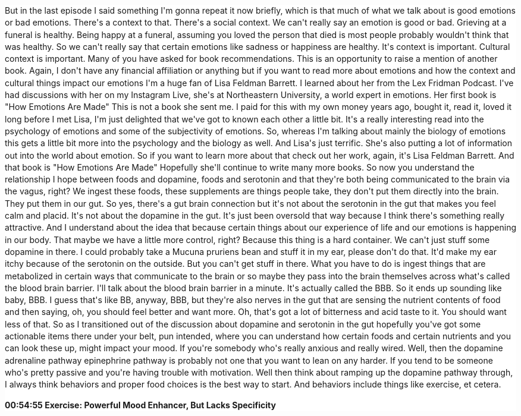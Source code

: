 But in the last episode I said something I'm gonna repeat it now briefly, which is that much of what we talk about is good emotions or bad emotions. There's a context to that. There's a social context. We can't really say an emotion is good or bad. Grieving at a funeral is healthy. Being happy at a funeral, assuming you loved the person that died is most people probably wouldn't think that was healthy. So we can't really say that certain emotions like sadness or happiness are healthy. It's context is important. Cultural context is important. Many of you have asked for book recommendations. This is an opportunity to raise a mention of another book. Again, I don't have any financial affiliation or anything but if you want to read more about emotions and how the context and cultural things impact our emotions I'm a huge fan of Lisa Feldman Barrett. I learned about her from the Lex Fridman Podcast. I've had discussions with her on my Instagram Live, she's at Northeastern University, a world expert in emotions. Her first book is "How Emotions Are Made" This is not a book she sent me. I paid for this with my own money years ago, bought it, read it, loved it long before I met Lisa, I'm just delighted that we've got to known each other a little bit. It's a really interesting read into the psychology of emotions and some of the subjectivity of emotions. So, whereas I'm talking about mainly the biology of emotions this gets a little bit more into the psychology and the biology as well. And Lisa's just terrific. She's also putting a lot of information out into the world about emotion. So if you want to learn more about that check out her work, again, it's Lisa Feldman Barrett. And that book is "How Emotions Are Made" Hopefully she'll continue to write many more books. So now you understand the relationship I hope between foods and dopamine, foods and serotonin and that they're both being communicated to the brain via the vagus, right? We ingest these foods, these supplements are things people take, they don't put them directly into the brain. They put them in our gut. So yes, there's a gut brain connection but it's not about the serotonin in the gut that makes you feel calm and placid. It's not about the dopamine in the gut. It's just been oversold that way because I think there's something really attractive. And I understand about the idea that because certain things about our experience of life and our emotions is happening in our body. That maybe we have a little more control, right? Because this thing is a hard container. We can't just stuff some dopamine in there. I could probably take a Mucuna pruriens bean and stuff it in my ear, please don't do that. It'd make my ear itchy because of the serotonin on the outside. But you can't get stuff in there. What you have to do is ingest things that are metabolized in certain ways that communicate to the brain or so maybe they pass into the brain themselves across what's called the blood brain barrier. I'll talk about the blood brain barrier in a minute. It's actually called the BBB. So it ends up sounding like baby, BBB. I guess that's like BB, anyway, BBB, but they're also nerves in the gut that are sensing the nutrient contents of food and then saying, oh, you should feel better and want more. Oh, that's got a lot of bitterness and acid taste to it. You should want less of that. So as I transitioned out of the discussion about dopamine and serotonin in the gut hopefully you've got some actionable items there under your belt, pun intended, where you can understand how certain foods and certain nutrients and you can look these up, might impact your mood. If you're somebody who's really anxious and really wired. Well, then the dopamine adrenaline pathway epinephrine pathway is probably not one that you want to lean on any harder. If you tend to be someone who's pretty passive and you're having trouble with motivation. Well then think about ramping up the dopamine pathway through, I always think behaviors and proper food choices is the best way to start. And behaviors include things like exercise, et cetera.

**00:54:55 Exercise: Powerful Mood Enhancer, But Lacks Specificity**
